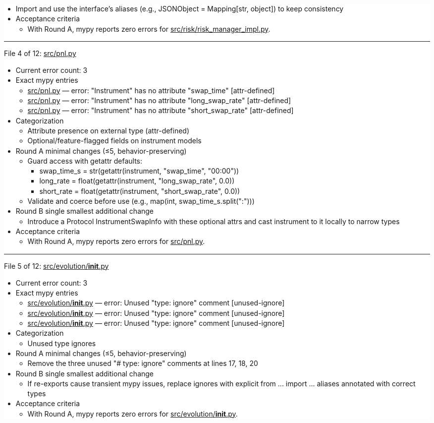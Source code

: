   - Import and use the interface’s aliases (e.g., JSONObject = Mapping[str, object]) to keep consistency
- Acceptance criteria
  - With Round A, mypy reports zero errors for [src/risk/risk_manager_impl.py](src/risk/risk_manager_impl.py).

-------------------------------------------------------------------------------

File 4 of 12: [src/pnl.py](src/pnl.py)
- Current error count: 3
- Exact mypy entries
  - [src/pnl.py](src/pnl.py:200) — error: "Instrument" has no attribute "swap_time"  [attr-defined]
  - [src/pnl.py](src/pnl.py:213) — error: "Instrument" has no attribute "long_swap_rate"  [attr-defined]
  - [src/pnl.py](src/pnl.py:215) — error: "Instrument" has no attribute "short_swap_rate"  [attr-defined]
- Categorization
  - Attribute presence on external type (attr-defined)
  - Optional/feature-flagged fields on instrument models
- Round A minimal changes (≤5, behavior-preserving)
  - Guard access with getattr defaults:
    - swap_time_s = str(getattr(instrument, "swap_time", "00:00"))
    - long_rate = float(getattr(instrument, "long_swap_rate", 0.0))
    - short_rate = float(getattr(instrument, "short_swap_rate", 0.0))
  - Validate and coerce before use (e.g., map(int, swap_time_s.split(":")))
- Round B single smallest additional change
  - Introduce a Protocol InstrumentSwapInfo with these optional attrs and cast instrument to it locally to narrow types
- Acceptance criteria
  - With Round A, mypy reports zero errors for [src/pnl.py](src/pnl.py).

-------------------------------------------------------------------------------

File 5 of 12: [src/evolution/__init__.py](src/evolution/__init__.py)
- Current error count: 3
- Exact mypy entries
  - [src/evolution/__init__.py](src/evolution/__init__.py:17) — error: Unused "type: ignore" comment  [unused-ignore]
  - [src/evolution/__init__.py](src/evolution/__init__.py:18) — error: Unused "type: ignore" comment  [unused-ignore]
  - [src/evolution/__init__.py](src/evolution/__init__.py:20) — error: Unused "type: ignore" comment  [unused-ignore]
- Categorization
  - Unused type ignores
- Round A minimal changes (≤5, behavior-preserving)
  - Remove the three unused "# type: ignore" comments at lines 17, 18, 20
- Round B single smallest additional change
  - If re-exports cause transient mypy issues, replace ignores with explicit from ... import ... aliases annotated with correct types
- Acceptance criteria
  - With Round A, mypy reports zero errors for [src/evolution/__init__.py](src/evolution/__init__.py).
